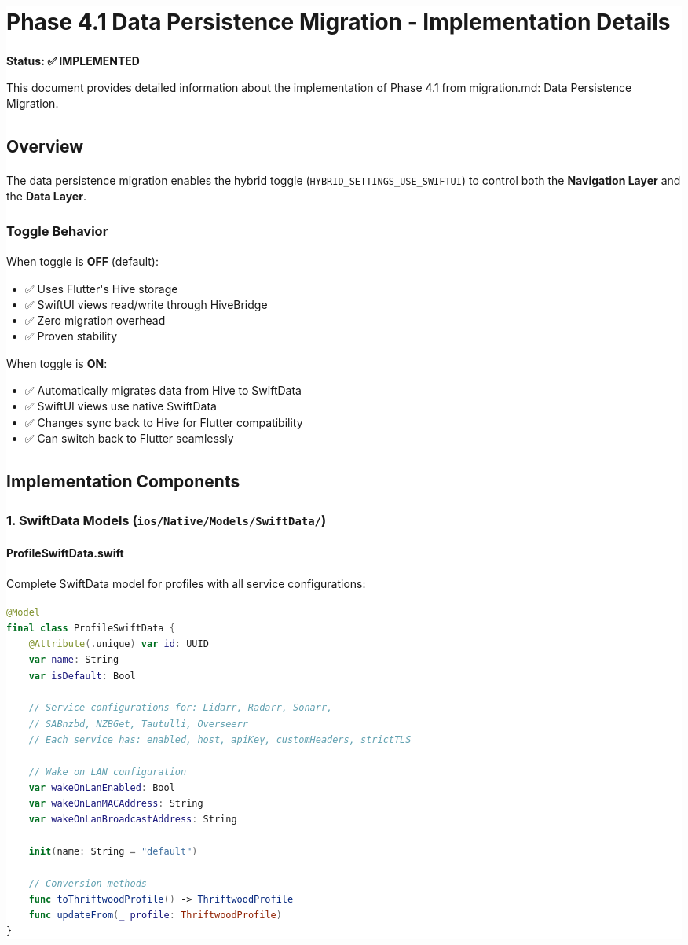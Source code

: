 # Phase 4.1 Data Persistence Migration - Implementation Details

**Status: ✅ IMPLEMENTED**

This document provides detailed information about the implementation of Phase 4.1 from migration.md: Data Persistence Migration.

## Overview

The data persistence migration enables the hybrid toggle (`HYBRID_SETTINGS_USE_SWIFTUI`) to control both the **Navigation Layer** and the **Data Layer**.

### Toggle Behavior

When toggle is **OFF** (default):
- ✅ Uses Flutter's Hive storage
- ✅ SwiftUI views read/write through HiveBridge
- ✅ Zero migration overhead
- ✅ Proven stability

When toggle is **ON**:
- ✅ Automatically migrates data from Hive to SwiftData
- ✅ SwiftUI views use native SwiftData
- ✅ Changes sync back to Hive for Flutter compatibility
- ✅ Can switch back to Flutter seamlessly

## Implementation Components

### 1. SwiftData Models (`ios/Native/Models/SwiftData/`)

#### ProfileSwiftData.swift

Complete SwiftData model for profiles with all service configurations:

```swift
@Model
final class ProfileSwiftData {
    @Attribute(.unique) var id: UUID
    var name: String
    var isDefault: Bool
    
    // Service configurations for: Lidarr, Radarr, Sonarr, 
    // SABnzbd, NZBGet, Tautulli, Overseerr
    // Each service has: enabled, host, apiKey, customHeaders, strictTLS
    
    // Wake on LAN configuration
    var wakeOnLanEnabled: Bool
    var wakeOnLanMACAddress: String
    var wakeOnLanBroadcastAddress: String
    
    init(name: String = "default")
    
    // Conversion methods
    func toThriftwoodProfile() -> ThriftwoodProfile
    func updateFrom(_ profile: ThriftwoodProfile)
}
```
